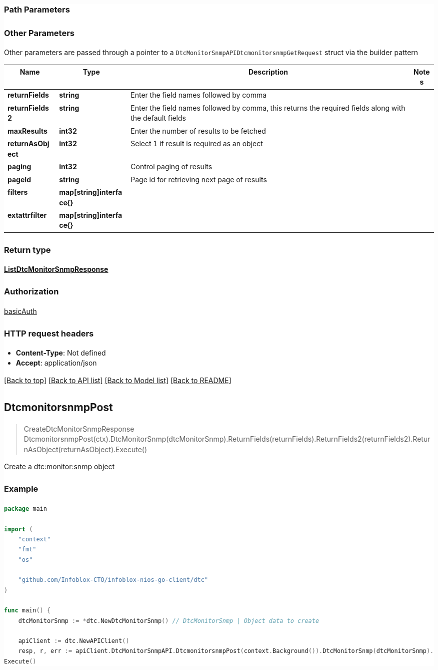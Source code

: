 ### Path Parameters



### Other Parameters

Other parameters are passed through a pointer to a `DtcMonitorSnmpAPIDtcmonitorsnmpGetRequest` struct via the builder pattern


Name | Type | Description  | Notes
------------- | ------------- | ------------- | -------------
**returnFields** | **string** | Enter the field names followed by comma | 
**returnFields2** | **string** | Enter the field names followed by comma, this returns the required fields along with the default fields | 
**maxResults** | **int32** | Enter the number of results to be fetched | 
**returnAsObject** | **int32** | Select 1 if result is required as an object | 
**paging** | **int32** | Control paging of results | 
**pageId** | **string** | Page id for retrieving next page of results | 
**filters** | **map[string]interface{}** |  | 
**extattrfilter** | **map[string]interface{}** |  | 

### Return type

[**ListDtcMonitorSnmpResponse**](ListDtcMonitorSnmpResponse.md)

### Authorization

[basicAuth](../README.md#basicAuth)

### HTTP request headers

- **Content-Type**: Not defined
- **Accept**: application/json

[[Back to top]](#) [[Back to API list]](../README.md#documentation-for-api-endpoints)
[[Back to Model list]](../README.md#documentation-for-models)
[[Back to README]](../README.md)


## DtcmonitorsnmpPost

> CreateDtcMonitorSnmpResponse DtcmonitorsnmpPost(ctx).DtcMonitorSnmp(dtcMonitorSnmp).ReturnFields(returnFields).ReturnFields2(returnFields2).ReturnAsObject(returnAsObject).Execute()

Create a dtc:monitor:snmp object



### Example

```go
package main

import (
	"context"
	"fmt"
	"os"

	"github.com/Infoblox-CTO/infoblox-nios-go-client/dtc"
)

func main() {
	dtcMonitorSnmp := *dtc.NewDtcMonitorSnmp() // DtcMonitorSnmp | Object data to create

	apiClient := dtc.NewAPIClient()
	resp, r, err := apiClient.DtcMonitorSnmpAPI.DtcmonitorsnmpPost(context.Background()).DtcMonitorSnmp(dtcMonitorSnmp).Execute()
```